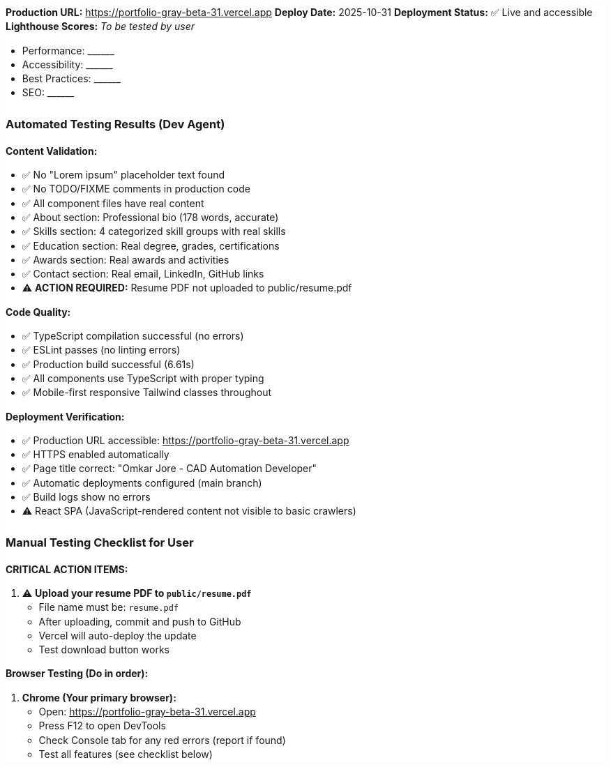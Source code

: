 **Production URL:** https://portfolio-gray-beta-31.vercel.app
**Deploy Date:** 2025-10-31
**Deployment Status:** ✅ Live and accessible
**Lighthouse Scores:** _To be tested by user_
- Performance: ______
- Accessibility: ______
- Best Practices: ______
- SEO: ______

### Automated Testing Results (Dev Agent)

**Content Validation:**
- ✅ No "Lorem ipsum" placeholder text found
- ✅ No TODO/FIXME comments in production code
- ✅ All component files have real content
- ✅ About section: Professional bio (178 words, accurate)
- ✅ Skills section: 4 categorized skill groups with real skills
- ✅ Education section: Real degree, grades, certifications
- ✅ Awards section: Real awards and activities
- ✅ Contact section: Real email, LinkedIn, GitHub links
- ⚠️ **ACTION REQUIRED:** Resume PDF not uploaded to public/resume.pdf

**Code Quality:**
- ✅ TypeScript compilation successful (no errors)
- ✅ ESLint passes (no linting errors)
- ✅ Production build successful (6.61s)
- ✅ All components use TypeScript with proper typing
- ✅ Mobile-first responsive Tailwind classes throughout

**Deployment Verification:**
- ✅ Production URL accessible: https://portfolio-gray-beta-31.vercel.app
- ✅ HTTPS enabled automatically
- ✅ Page title correct: "Omkar Jore - CAD Automation Developer"
- ✅ Automatic deployments configured (main branch)
- ✅ Build logs show no errors
- ⚠️ React SPA (JavaScript-rendered content not visible to basic crawlers)

### Manual Testing Checklist for User

**CRITICAL ACTION ITEMS:**
1. ⚠️ **Upload your resume PDF to `public/resume.pdf`**
   - File name must be: `resume.pdf`
   - After uploading, commit and push to GitHub
   - Vercel will auto-deploy the update
   - Test download button works

**Browser Testing (Do in order):**
1. **Chrome (Your primary browser):**
   - Open: https://portfolio-gray-beta-31.vercel.app
   - Press F12 to open DevTools
   - Check Console tab for any red errors (report if found)
   - Test all features (see checklist below)
